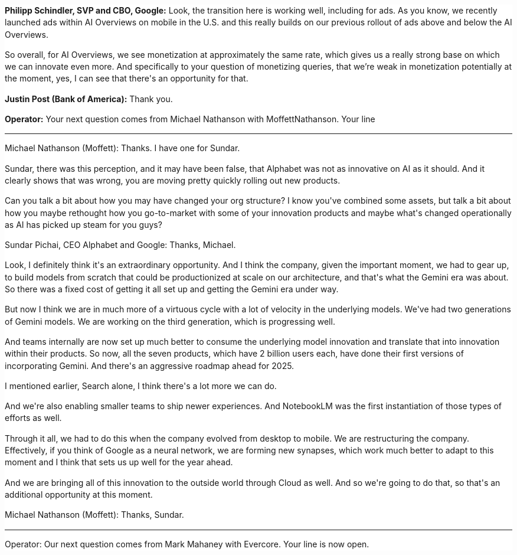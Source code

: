 **Philipp Schindler, SVP and CBO, Google:** Look, the transition here is working well, including for ads. As you know, we recently launched ads within AI Overviews on mobile in the U.S. and this really builds on our previous rollout of ads above and below the AI Overviews.

So overall, for AI Overviews, we see monetization at approximately the same rate, which gives us a really strong base on which we can innovate even more. And specifically to your question of monetizing queries, that we’re weak in monetization potentially at the moment, yes, I can see that there's an opportunity for that.

**Justin Post (Bank of America):** Thank you.

**Operator:** Your next question comes from Michael Nathanson with MoffettNathanson. Your line

---

Michael Nathanson (Moffett): Thanks. I have one for Sundar.

Sundar, there was this perception, and it may have been false, that Alphabet was not as innovative on AI as it should. And it clearly shows that was wrong, you are moving pretty quickly rolling out new products.

Can you talk a bit about how you may have changed your org structure? I know you've combined some assets, but talk a bit about how you maybe rethought how you go-to-market with some of your innovation products and maybe what's changed operationally as AI has picked up steam for you guys?

Sundar Pichai, CEO Alphabet and Google: Thanks, Michael.

Look, I definitely think it's an extraordinary opportunity. And I think the company, given the important moment, we had to gear up, to build models from scratch that could be productionized at scale on our architecture, and that's what the Gemini era was about. So there was a fixed cost of getting it all set up and getting the Gemini era under way.

But now I think we are in much more of a virtuous cycle with a lot of velocity in the underlying models. We've had two generations of Gemini models. We are working on the third generation, which is progressing well.

And teams internally are now set up much better to consume the underlying model innovation and translate that into innovation within their products. So now, all the seven products, which have 2 billion users each, have done their first versions of incorporating Gemini. And there's an aggressive roadmap ahead for 2025.

I mentioned earlier, Search alone, I think there's a lot more we can do.

And we're also enabling smaller teams to ship newer experiences. And NotebookLM was the first instantiation of those types of efforts as well.

Through it all, we had to do this when the company evolved from desktop to mobile. We are restructuring the company. Effectively, if you think of Google as a neural network, we are forming new synapses, which work much better to adapt to this moment and I think that sets us up well for the year ahead.

And we are bringing all of this innovation to the outside world through Cloud as well. And so we're going to do that, so that's an additional opportunity at this moment.

Michael Nathanson (Moffett): Thanks, Sundar.

---

Operator: Our next question comes from Mark Mahaney with Evercore. Your line is now open.
